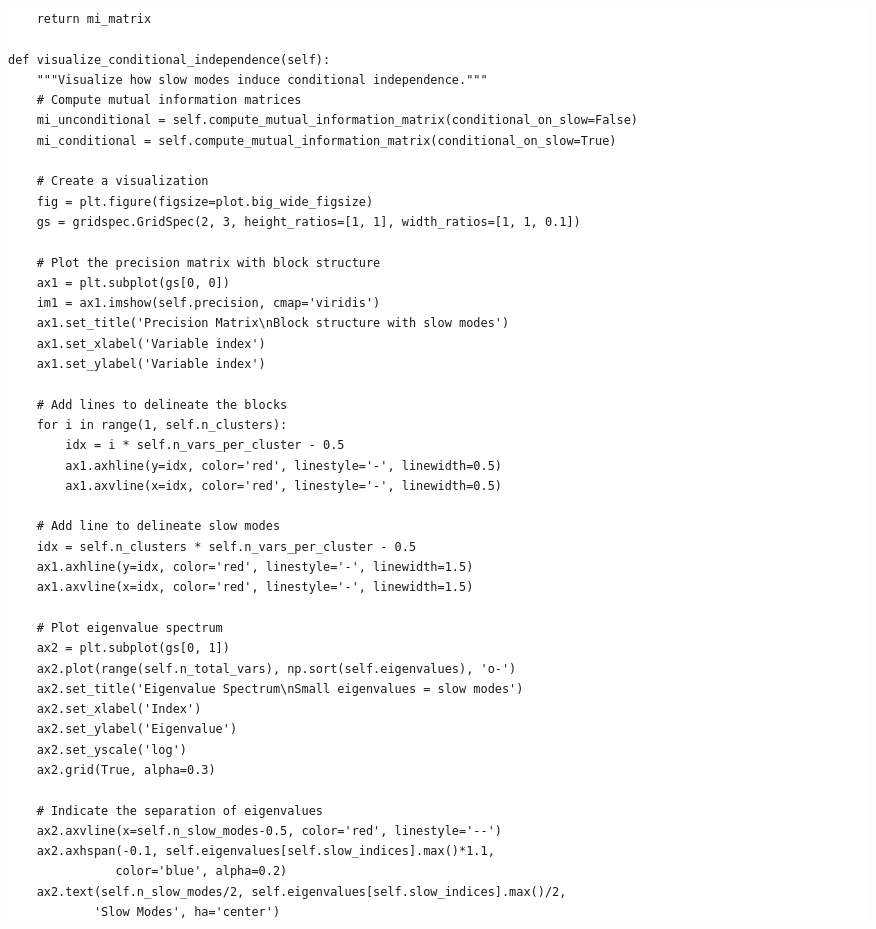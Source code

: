         return mi_matrix
    
    def visualize_conditional_independence(self):
        """Visualize how slow modes induce conditional independence."""
        # Compute mutual information matrices
        mi_unconditional = self.compute_mutual_information_matrix(conditional_on_slow=False)
        mi_conditional = self.compute_mutual_information_matrix(conditional_on_slow=True)
        
        # Create a visualization
        fig = plt.figure(figsize=plot.big_wide_figsize)
        gs = gridspec.GridSpec(2, 3, height_ratios=[1, 1], width_ratios=[1, 1, 0.1])
        
        # Plot the precision matrix with block structure
        ax1 = plt.subplot(gs[0, 0])
        im1 = ax1.imshow(self.precision, cmap='viridis')
        ax1.set_title('Precision Matrix\nBlock structure with slow modes')
        ax1.set_xlabel('Variable index')
        ax1.set_ylabel('Variable index')
        
        # Add lines to delineate the blocks
        for i in range(1, self.n_clusters):
            idx = i * self.n_vars_per_cluster - 0.5
            ax1.axhline(y=idx, color='red', linestyle='-', linewidth=0.5)
            ax1.axvline(x=idx, color='red', linestyle='-', linewidth=0.5)
        
        # Add line to delineate slow modes
        idx = self.n_clusters * self.n_vars_per_cluster - 0.5
        ax1.axhline(y=idx, color='red', linestyle='-', linewidth=1.5)
        ax1.axvline(x=idx, color='red', linestyle='-', linewidth=1.5)
        
        # Plot eigenvalue spectrum
        ax2 = plt.subplot(gs[0, 1])
        ax2.plot(range(self.n_total_vars), np.sort(self.eigenvalues), 'o-')
        ax2.set_title('Eigenvalue Spectrum\nSmall eigenvalues = slow modes')
        ax2.set_xlabel('Index')
        ax2.set_ylabel('Eigenvalue')
        ax2.set_yscale('log')
        ax2.grid(True, alpha=0.3)
        
        # Indicate the separation of eigenvalues
        ax2.axvline(x=self.n_slow_modes-0.5, color='red', linestyle='--')
        ax2.axhspan(-0.1, self.eigenvalues[self.slow_indices].max()*1.1, 
                   color='blue', alpha=0.2)
        ax2.text(self.n_slow_modes/2, self.eigenvalues[self.slow_indices].max()/2, 
                'Slow Modes', ha='center')
        